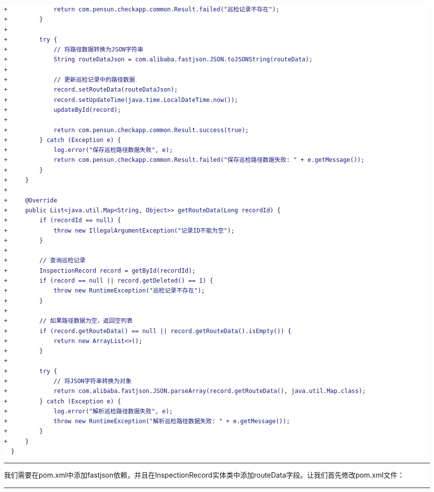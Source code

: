 ```diff
+             return com.pensun.checkapp.common.Result.failed("巡检记录不存在");
+         }
+         
+         try {
+             // 将路径数据转换为JSON字符串
+             String routeDataJson = com.alibaba.fastjson.JSON.toJSONString(routeData);
+             
+             // 更新巡检记录中的路径数据
+             record.setRouteData(routeDataJson);
+             record.setUpdateTime(java.time.LocalDateTime.now());
+             updateById(record);
+             
+             return com.pensun.checkapp.common.Result.success(true);
+         } catch (Exception e) {
+             log.error("保存巡检路径数据失败", e);
+             return com.pensun.checkapp.common.Result.failed("保存巡检路径数据失败: " + e.getMessage());
+         }
+     }
+     
+     @Override
+     public List<java.util.Map<String, Object>> getRouteData(Long recordId) {
+         if (recordId == null) {
+             throw new IllegalArgumentException("记录ID不能为空");
+         }
+         
+         // 查询巡检记录
+         InspectionRecord record = getById(recordId);
+         if (record == null || record.getDeleted() == 1) {
+             throw new RuntimeException("巡检记录不存在");
+         }
+         
+         // 如果路径数据为空，返回空列表
+         if (record.getRouteData() == null || record.getRouteData().isEmpty()) {
+             return new ArrayList<>();
+         }
+         
+         try {
+             // 将JSON字符串转换为对象
+             return com.alibaba.fastjson.JSON.parseArray(record.getRouteData(), java.util.Map.class);
+         } catch (Exception e) {
+             log.error("解析巡检路径数据失败", e);
+             throw new RuntimeException("解析巡检路径数据失败: " + e.getMessage());
+         }
+     }
  } 
```

---

我们需要在pom.xml中添加fastjson依赖，并且在InspectionRecord实体类中添加routeData字段。让我们首先修改pom.xml文件：

---